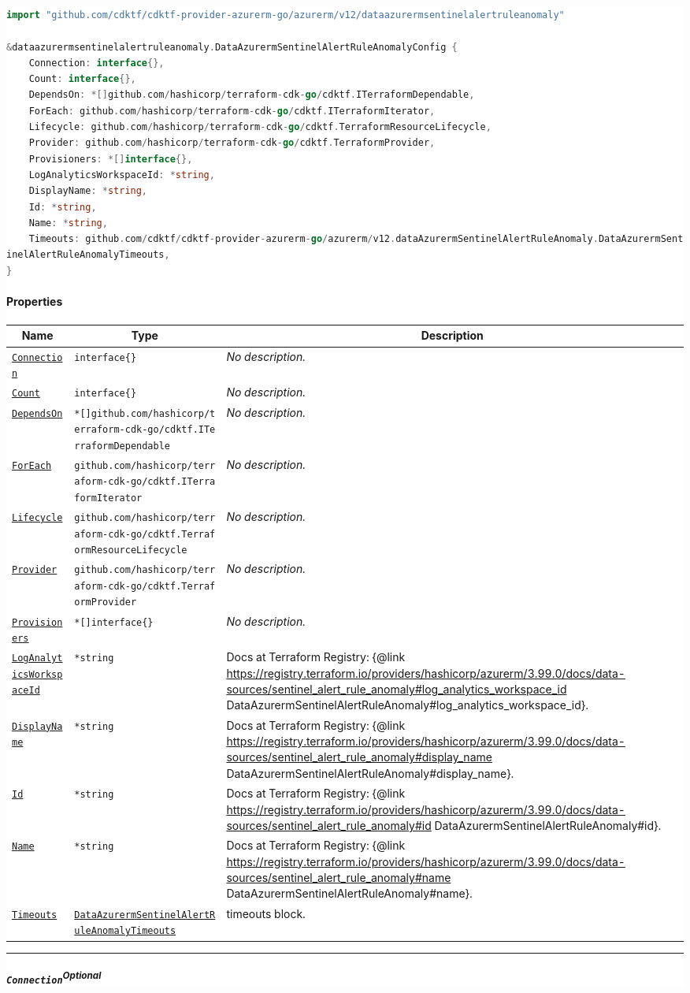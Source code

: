 ```go
import "github.com/cdktf/cdktf-provider-azurerm-go/azurerm/v12/dataazurermsentinelalertruleanomaly"

&dataazurermsentinelalertruleanomaly.DataAzurermSentinelAlertRuleAnomalyConfig {
	Connection: interface{},
	Count: interface{},
	DependsOn: *[]github.com/hashicorp/terraform-cdk-go/cdktf.ITerraformDependable,
	ForEach: github.com/hashicorp/terraform-cdk-go/cdktf.ITerraformIterator,
	Lifecycle: github.com/hashicorp/terraform-cdk-go/cdktf.TerraformResourceLifecycle,
	Provider: github.com/hashicorp/terraform-cdk-go/cdktf.TerraformProvider,
	Provisioners: *[]interface{},
	LogAnalyticsWorkspaceId: *string,
	DisplayName: *string,
	Id: *string,
	Name: *string,
	Timeouts: github.com/cdktf/cdktf-provider-azurerm-go/azurerm/v12.dataAzurermSentinelAlertRuleAnomaly.DataAzurermSentinelAlertRuleAnomalyTimeouts,
}
```

#### Properties <a name="Properties" id="Properties"></a>

| **Name** | **Type** | **Description** |
| --- | --- | --- |
| <code><a href="#@cdktf/provider-azurerm.dataAzurermSentinelAlertRuleAnomaly.DataAzurermSentinelAlertRuleAnomalyConfig.property.connection">Connection</a></code> | <code>interface{}</code> | *No description.* |
| <code><a href="#@cdktf/provider-azurerm.dataAzurermSentinelAlertRuleAnomaly.DataAzurermSentinelAlertRuleAnomalyConfig.property.count">Count</a></code> | <code>interface{}</code> | *No description.* |
| <code><a href="#@cdktf/provider-azurerm.dataAzurermSentinelAlertRuleAnomaly.DataAzurermSentinelAlertRuleAnomalyConfig.property.dependsOn">DependsOn</a></code> | <code>*[]github.com/hashicorp/terraform-cdk-go/cdktf.ITerraformDependable</code> | *No description.* |
| <code><a href="#@cdktf/provider-azurerm.dataAzurermSentinelAlertRuleAnomaly.DataAzurermSentinelAlertRuleAnomalyConfig.property.forEach">ForEach</a></code> | <code>github.com/hashicorp/terraform-cdk-go/cdktf.ITerraformIterator</code> | *No description.* |
| <code><a href="#@cdktf/provider-azurerm.dataAzurermSentinelAlertRuleAnomaly.DataAzurermSentinelAlertRuleAnomalyConfig.property.lifecycle">Lifecycle</a></code> | <code>github.com/hashicorp/terraform-cdk-go/cdktf.TerraformResourceLifecycle</code> | *No description.* |
| <code><a href="#@cdktf/provider-azurerm.dataAzurermSentinelAlertRuleAnomaly.DataAzurermSentinelAlertRuleAnomalyConfig.property.provider">Provider</a></code> | <code>github.com/hashicorp/terraform-cdk-go/cdktf.TerraformProvider</code> | *No description.* |
| <code><a href="#@cdktf/provider-azurerm.dataAzurermSentinelAlertRuleAnomaly.DataAzurermSentinelAlertRuleAnomalyConfig.property.provisioners">Provisioners</a></code> | <code>*[]interface{}</code> | *No description.* |
| <code><a href="#@cdktf/provider-azurerm.dataAzurermSentinelAlertRuleAnomaly.DataAzurermSentinelAlertRuleAnomalyConfig.property.logAnalyticsWorkspaceId">LogAnalyticsWorkspaceId</a></code> | <code>*string</code> | Docs at Terraform Registry: {@link https://registry.terraform.io/providers/hashicorp/azurerm/3.99.0/docs/data-sources/sentinel_alert_rule_anomaly#log_analytics_workspace_id DataAzurermSentinelAlertRuleAnomaly#log_analytics_workspace_id}. |
| <code><a href="#@cdktf/provider-azurerm.dataAzurermSentinelAlertRuleAnomaly.DataAzurermSentinelAlertRuleAnomalyConfig.property.displayName">DisplayName</a></code> | <code>*string</code> | Docs at Terraform Registry: {@link https://registry.terraform.io/providers/hashicorp/azurerm/3.99.0/docs/data-sources/sentinel_alert_rule_anomaly#display_name DataAzurermSentinelAlertRuleAnomaly#display_name}. |
| <code><a href="#@cdktf/provider-azurerm.dataAzurermSentinelAlertRuleAnomaly.DataAzurermSentinelAlertRuleAnomalyConfig.property.id">Id</a></code> | <code>*string</code> | Docs at Terraform Registry: {@link https://registry.terraform.io/providers/hashicorp/azurerm/3.99.0/docs/data-sources/sentinel_alert_rule_anomaly#id DataAzurermSentinelAlertRuleAnomaly#id}. |
| <code><a href="#@cdktf/provider-azurerm.dataAzurermSentinelAlertRuleAnomaly.DataAzurermSentinelAlertRuleAnomalyConfig.property.name">Name</a></code> | <code>*string</code> | Docs at Terraform Registry: {@link https://registry.terraform.io/providers/hashicorp/azurerm/3.99.0/docs/data-sources/sentinel_alert_rule_anomaly#name DataAzurermSentinelAlertRuleAnomaly#name}. |
| <code><a href="#@cdktf/provider-azurerm.dataAzurermSentinelAlertRuleAnomaly.DataAzurermSentinelAlertRuleAnomalyConfig.property.timeouts">Timeouts</a></code> | <code><a href="#@cdktf/provider-azurerm.dataAzurermSentinelAlertRuleAnomaly.DataAzurermSentinelAlertRuleAnomalyTimeouts">DataAzurermSentinelAlertRuleAnomalyTimeouts</a></code> | timeouts block. |

---

##### `Connection`<sup>Optional</sup> <a name="Connection" id="@cdktf/provider-azurerm.dataAzurermSentinelAlertRuleAnomaly.DataAzurermSentinelAlertRuleAnomalyConfig.property.connection"></a>
